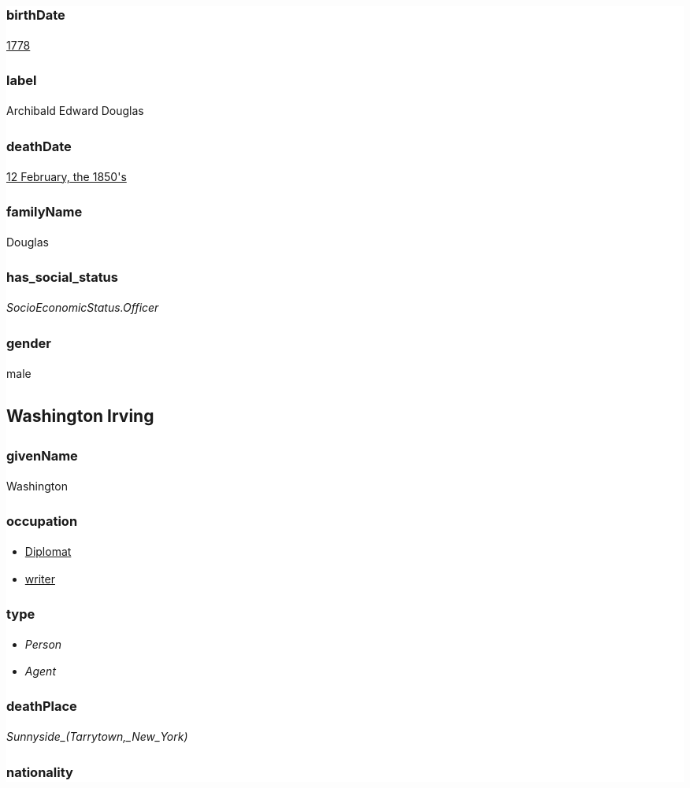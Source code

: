 ### birthDate


[1778](#1778)

### label


Archibald Edward Douglas

### deathDate


[12 February, the 1850's](#12-February-the-1850's)

### familyName


Douglas

### has_social_status


*SocioEconomicStatus.Officer*

### gender


male

## Washington Irving

### givenName


Washington

### occupation

 - [Diplomat](#Diplomat)

 - [writer](#writer)

### type

 - *Person*

 - *Agent*

### deathPlace


*Sunnyside_(Tarrytown,_New_York)*

### nationality


